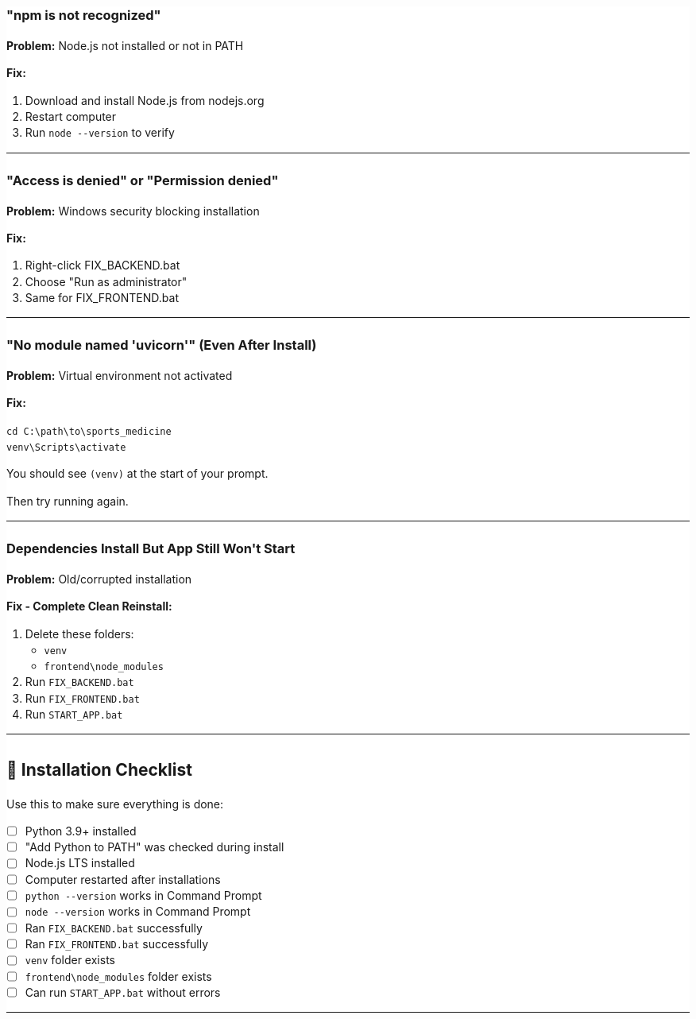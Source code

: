 
### "npm is not recognized"
**Problem:** Node.js not installed or not in PATH

**Fix:**
1. Download and install Node.js from nodejs.org
2. Restart computer
3. Run `node --version` to verify

---

### "Access is denied" or "Permission denied"
**Problem:** Windows security blocking installation

**Fix:**
1. Right-click FIX_BACKEND.bat
2. Choose "Run as administrator"
3. Same for FIX_FRONTEND.bat

---

### "No module named 'uvicorn'" (Even After Install)
**Problem:** Virtual environment not activated

**Fix:**
```
cd C:\path\to\sports_medicine
venv\Scripts\activate
```
You should see `(venv)` at the start of your prompt.

Then try running again.

---

### Dependencies Install But App Still Won't Start
**Problem:** Old/corrupted installation

**Fix - Complete Clean Reinstall:**
1. Delete these folders:
   - `venv`
   - `frontend\node_modules`
2. Run `FIX_BACKEND.bat`
3. Run `FIX_FRONTEND.bat`
4. Run `START_APP.bat`

---

## 📝 Installation Checklist

Use this to make sure everything is done:

- [ ] Python 3.9+ installed
- [ ] "Add Python to PATH" was checked during install
- [ ] Node.js LTS installed
- [ ] Computer restarted after installations
- [ ] `python --version` works in Command Prompt
- [ ] `node --version` works in Command Prompt
- [ ] Ran `FIX_BACKEND.bat` successfully
- [ ] Ran `FIX_FRONTEND.bat` successfully
- [ ] `venv` folder exists
- [ ] `frontend\node_modules` folder exists
- [ ] Can run `START_APP.bat` without errors

---